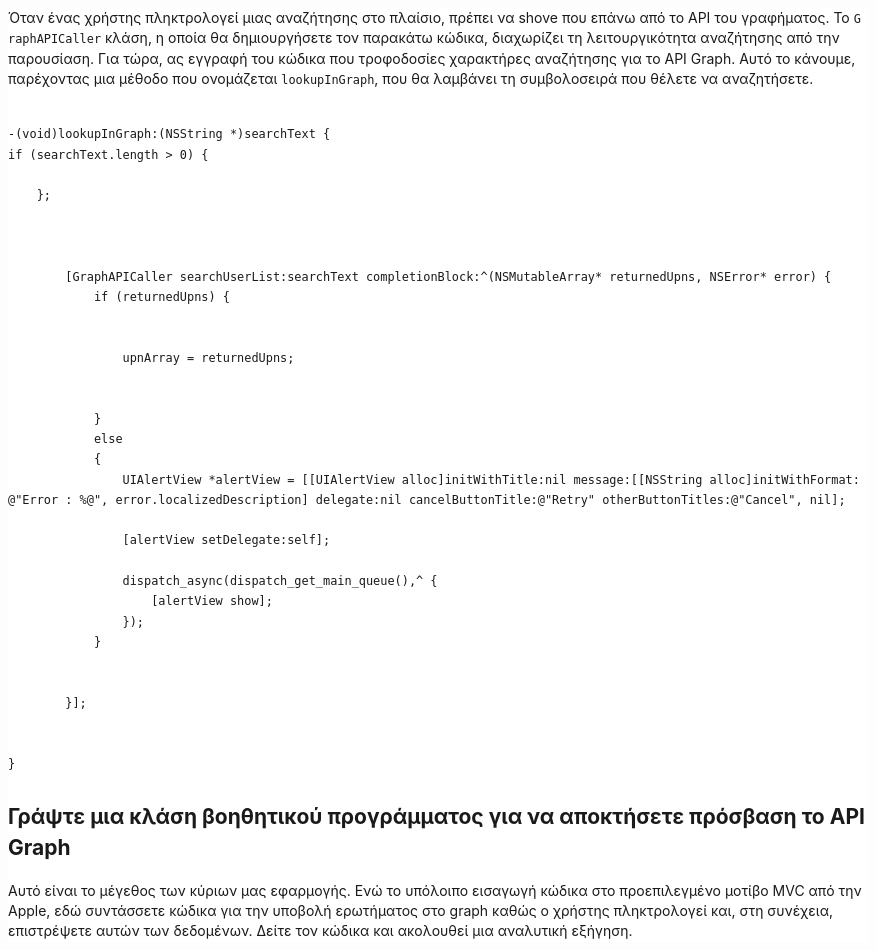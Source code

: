 Όταν ένας χρήστης πληκτρολογεί μιας αναζήτησης στο πλαίσιο, πρέπει να shove που επάνω από το API του γραφήματος. Το `GraphAPICaller` κλάση, η οποία θα δημιουργήσετε τον παρακάτω κώδικα, διαχωρίζει τη λειτουργικότητα αναζήτησης από την παρουσίαση. Για τώρα, ας εγγραφή του κώδικα που τροφοδοσίες χαρακτήρες αναζήτησης για το API Graph. Αυτό το κάνουμε, παρέχοντας μια μέθοδο που ονομάζεται `lookupInGraph`, που θα λαμβάνει τη συμβολοσειρά που θέλετε να αναζητήσετε.

```objc

-(void)lookupInGraph:(NSString *)searchText {
if (searchText.length > 0) {

    };



        [GraphAPICaller searchUserList:searchText completionBlock:^(NSMutableArray* returnedUpns, NSError* error) {
            if (returnedUpns) {


                upnArray = returnedUpns;


            }
            else
            {
                UIAlertView *alertView = [[UIAlertView alloc]initWithTitle:nil message:[[NSString alloc]initWithFormat:@"Error : %@", error.localizedDescription] delegate:nil cancelButtonTitle:@"Retry" otherButtonTitles:@"Cancel", nil];

                [alertView setDelegate:self];

                dispatch_async(dispatch_get_main_queue(),^ {
                    [alertView show];
                });
            }


        }];


}
```

## <a name="write-a-helper-class-to-access-the-graph-api"></a>Γράψτε μια κλάση βοηθητικού προγράμματος για να αποκτήσετε πρόσβαση το API Graph

Αυτό είναι το μέγεθος των κύριων μας εφαρμογής. Ενώ το υπόλοιπο εισαγωγή κώδικα στο προεπιλεγμένο μοτίβο MVC από την Apple, εδώ συντάσσετε κώδικα για την υποβολή ερωτήματος στο graph καθώς ο χρήστης πληκτρολογεί και, στη συνέχεια, επιστρέψετε αυτών των δεδομένων. Δείτε τον κώδικα και ακολουθεί μια αναλυτική εξήγηση.
